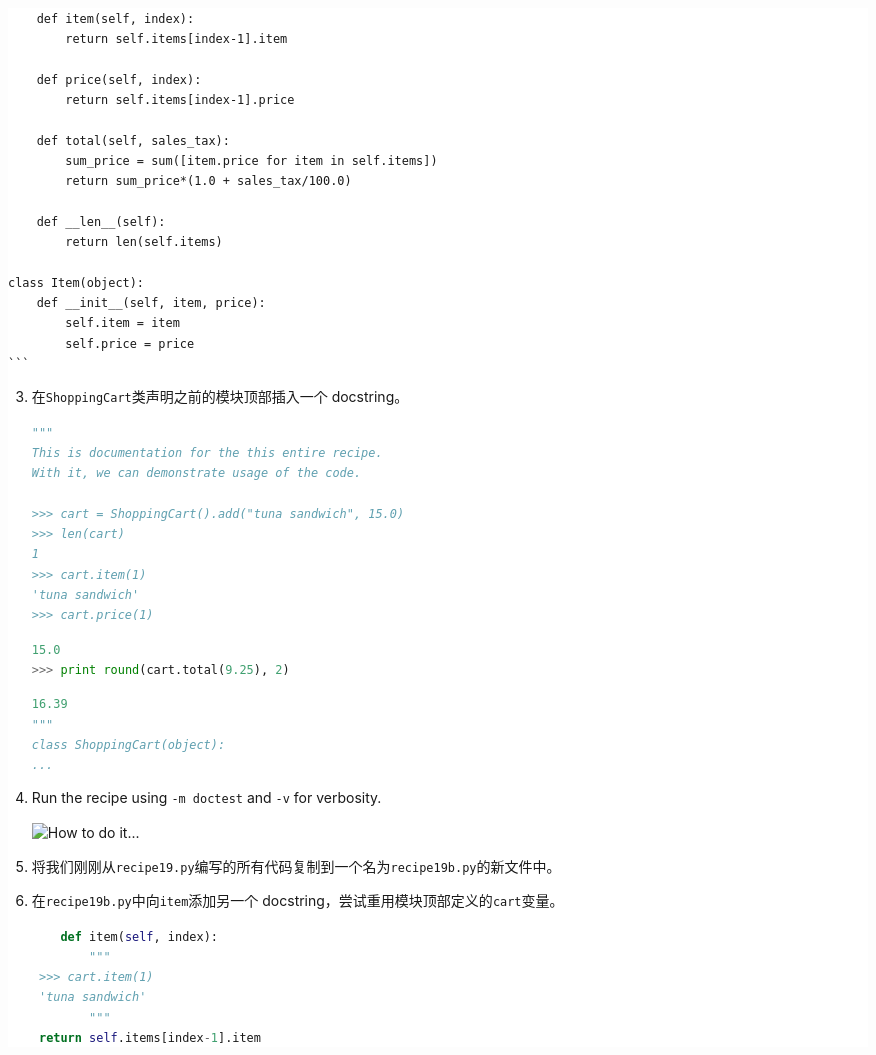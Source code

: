         def item(self, index):
            return self.items[index-1].item

        def price(self, index):
            return self.items[index-1].price

        def total(self, sales_tax):
            sum_price = sum([item.price for item in self.items])
            return sum_price*(1.0 + sales_tax/100.0)

        def __len__(self):
            return len(self.items)

    class Item(object):
        def __init__(self, item, price):
            self.item = item
            self.price = price
    ```

3.  在`ShoppingCart`类声明之前的模块顶部插入一个 docstring。

    ```py
    """
    This is documentation for the this entire recipe.
    With it, we can demonstrate usage of the code.

    >>> cart = ShoppingCart().add("tuna sandwich", 15.0)
    >>> len(cart)
    1
    >>> cart.item(1)
    'tuna sandwich'
    >>> cart.price(1)

    ```

    ```py
    15.0
    >>> print round(cart.total(9.25), 2)

    ```

    ```py
    16.39
    """
    class ShoppingCart(object):
    ...
    ```

4.  Run the recipe using `-m doctest` and `-v` for verbosity.

    ![How to do it...](graphics/4668_03_08.jpg)

5.  将我们刚刚从`recipe19.py`编写的所有代码复制到一个名为`recipe19b.py`的新文件中。
6.  在`recipe19b.py`中向`item`添加另一个 docstring，尝试重用模块顶部定义的`cart`变量。

    ```py
        def item(self, index):
            """
     >>> cart.item(1)
     'tuna sandwich'
            """
     return self.items[index-1].item

